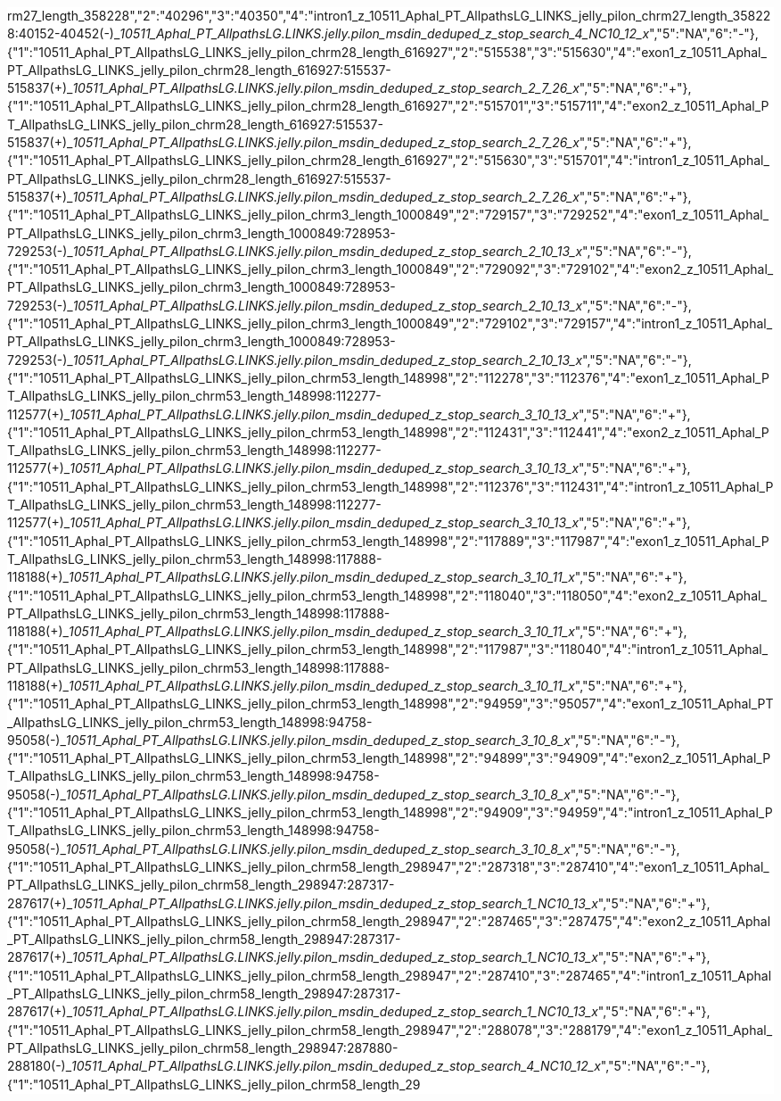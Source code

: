 rm27_length_358228","2":"40296","3":"40350","4":"intron1_z_10511_Aphal_PT_AllpathsLG_LINKS_jelly_pilon_chrm27_length_358228:40152-40452(-)__10511_Aphal_PT_AllpathsLG.LINKS.jelly.pilon_msdin_deduped_z_stop_search_4_NC10_12_x_","5":"NA","6":"-"},{"1":"10511_Aphal_PT_AllpathsLG_LINKS_jelly_pilon_chrm28_length_616927","2":"515538","3":"515630","4":"exon1_z_10511_Aphal_PT_AllpathsLG_LINKS_jelly_pilon_chrm28_length_616927:515537-515837(+)__10511_Aphal_PT_AllpathsLG.LINKS.jelly.pilon_msdin_deduped_z_stop_search_2_7_26_x_","5":"NA","6":"+"},{"1":"10511_Aphal_PT_AllpathsLG_LINKS_jelly_pilon_chrm28_length_616927","2":"515701","3":"515711","4":"exon2_z_10511_Aphal_PT_AllpathsLG_LINKS_jelly_pilon_chrm28_length_616927:515537-515837(+)__10511_Aphal_PT_AllpathsLG.LINKS.jelly.pilon_msdin_deduped_z_stop_search_2_7_26_x_","5":"NA","6":"+"},{"1":"10511_Aphal_PT_AllpathsLG_LINKS_jelly_pilon_chrm28_length_616927","2":"515630","3":"515701","4":"intron1_z_10511_Aphal_PT_AllpathsLG_LINKS_jelly_pilon_chrm28_length_616927:515537-515837(+)__10511_Aphal_PT_AllpathsLG.LINKS.jelly.pilon_msdin_deduped_z_stop_search_2_7_26_x_","5":"NA","6":"+"},{"1":"10511_Aphal_PT_AllpathsLG_LINKS_jelly_pilon_chrm3_length_1000849","2":"729157","3":"729252","4":"exon1_z_10511_Aphal_PT_AllpathsLG_LINKS_jelly_pilon_chrm3_length_1000849:728953-729253(-)__10511_Aphal_PT_AllpathsLG.LINKS.jelly.pilon_msdin_deduped_z_stop_search_2_10_13_x_","5":"NA","6":"-"},{"1":"10511_Aphal_PT_AllpathsLG_LINKS_jelly_pilon_chrm3_length_1000849","2":"729092","3":"729102","4":"exon2_z_10511_Aphal_PT_AllpathsLG_LINKS_jelly_pilon_chrm3_length_1000849:728953-729253(-)__10511_Aphal_PT_AllpathsLG.LINKS.jelly.pilon_msdin_deduped_z_stop_search_2_10_13_x_","5":"NA","6":"-"},{"1":"10511_Aphal_PT_AllpathsLG_LINKS_jelly_pilon_chrm3_length_1000849","2":"729102","3":"729157","4":"intron1_z_10511_Aphal_PT_AllpathsLG_LINKS_jelly_pilon_chrm3_length_1000849:728953-729253(-)__10511_Aphal_PT_AllpathsLG.LINKS.jelly.pilon_msdin_deduped_z_stop_search_2_10_13_x_","5":"NA","6":"-"},{"1":"10511_Aphal_PT_AllpathsLG_LINKS_jelly_pilon_chrm53_length_148998","2":"112278","3":"112376","4":"exon1_z_10511_Aphal_PT_AllpathsLG_LINKS_jelly_pilon_chrm53_length_148998:112277-112577(+)__10511_Aphal_PT_AllpathsLG.LINKS.jelly.pilon_msdin_deduped_z_stop_search_3_10_13_x_","5":"NA","6":"+"},{"1":"10511_Aphal_PT_AllpathsLG_LINKS_jelly_pilon_chrm53_length_148998","2":"112431","3":"112441","4":"exon2_z_10511_Aphal_PT_AllpathsLG_LINKS_jelly_pilon_chrm53_length_148998:112277-112577(+)__10511_Aphal_PT_AllpathsLG.LINKS.jelly.pilon_msdin_deduped_z_stop_search_3_10_13_x_","5":"NA","6":"+"},{"1":"10511_Aphal_PT_AllpathsLG_LINKS_jelly_pilon_chrm53_length_148998","2":"112376","3":"112431","4":"intron1_z_10511_Aphal_PT_AllpathsLG_LINKS_jelly_pilon_chrm53_length_148998:112277-112577(+)__10511_Aphal_PT_AllpathsLG.LINKS.jelly.pilon_msdin_deduped_z_stop_search_3_10_13_x_","5":"NA","6":"+"},{"1":"10511_Aphal_PT_AllpathsLG_LINKS_jelly_pilon_chrm53_length_148998","2":"117889","3":"117987","4":"exon1_z_10511_Aphal_PT_AllpathsLG_LINKS_jelly_pilon_chrm53_length_148998:117888-118188(+)__10511_Aphal_PT_AllpathsLG.LINKS.jelly.pilon_msdin_deduped_z_stop_search_3_10_11_x_","5":"NA","6":"+"},{"1":"10511_Aphal_PT_AllpathsLG_LINKS_jelly_pilon_chrm53_length_148998","2":"118040","3":"118050","4":"exon2_z_10511_Aphal_PT_AllpathsLG_LINKS_jelly_pilon_chrm53_length_148998:117888-118188(+)__10511_Aphal_PT_AllpathsLG.LINKS.jelly.pilon_msdin_deduped_z_stop_search_3_10_11_x_","5":"NA","6":"+"},{"1":"10511_Aphal_PT_AllpathsLG_LINKS_jelly_pilon_chrm53_length_148998","2":"117987","3":"118040","4":"intron1_z_10511_Aphal_PT_AllpathsLG_LINKS_jelly_pilon_chrm53_length_148998:117888-118188(+)__10511_Aphal_PT_AllpathsLG.LINKS.jelly.pilon_msdin_deduped_z_stop_search_3_10_11_x_","5":"NA","6":"+"},{"1":"10511_Aphal_PT_AllpathsLG_LINKS_jelly_pilon_chrm53_length_148998","2":"94959","3":"95057","4":"exon1_z_10511_Aphal_PT_AllpathsLG_LINKS_jelly_pilon_chrm53_length_148998:94758-95058(-)__10511_Aphal_PT_AllpathsLG.LINKS.jelly.pilon_msdin_deduped_z_stop_search_3_10_8_x_","5":"NA","6":"-"},{"1":"10511_Aphal_PT_AllpathsLG_LINKS_jelly_pilon_chrm53_length_148998","2":"94899","3":"94909","4":"exon2_z_10511_Aphal_PT_AllpathsLG_LINKS_jelly_pilon_chrm53_length_148998:94758-95058(-)__10511_Aphal_PT_AllpathsLG.LINKS.jelly.pilon_msdin_deduped_z_stop_search_3_10_8_x_","5":"NA","6":"-"},{"1":"10511_Aphal_PT_AllpathsLG_LINKS_jelly_pilon_chrm53_length_148998","2":"94909","3":"94959","4":"intron1_z_10511_Aphal_PT_AllpathsLG_LINKS_jelly_pilon_chrm53_length_148998:94758-95058(-)__10511_Aphal_PT_AllpathsLG.LINKS.jelly.pilon_msdin_deduped_z_stop_search_3_10_8_x_","5":"NA","6":"-"},{"1":"10511_Aphal_PT_AllpathsLG_LINKS_jelly_pilon_chrm58_length_298947","2":"287318","3":"287410","4":"exon1_z_10511_Aphal_PT_AllpathsLG_LINKS_jelly_pilon_chrm58_length_298947:287317-287617(+)__10511_Aphal_PT_AllpathsLG.LINKS.jelly.pilon_msdin_deduped_z_stop_search_1_NC10_13_x_","5":"NA","6":"+"},{"1":"10511_Aphal_PT_AllpathsLG_LINKS_jelly_pilon_chrm58_length_298947","2":"287465","3":"287475","4":"exon2_z_10511_Aphal_PT_AllpathsLG_LINKS_jelly_pilon_chrm58_length_298947:287317-287617(+)__10511_Aphal_PT_AllpathsLG.LINKS.jelly.pilon_msdin_deduped_z_stop_search_1_NC10_13_x_","5":"NA","6":"+"},{"1":"10511_Aphal_PT_AllpathsLG_LINKS_jelly_pilon_chrm58_length_298947","2":"287410","3":"287465","4":"intron1_z_10511_Aphal_PT_AllpathsLG_LINKS_jelly_pilon_chrm58_length_298947:287317-287617(+)__10511_Aphal_PT_AllpathsLG.LINKS.jelly.pilon_msdin_deduped_z_stop_search_1_NC10_13_x_","5":"NA","6":"+"},{"1":"10511_Aphal_PT_AllpathsLG_LINKS_jelly_pilon_chrm58_length_298947","2":"288078","3":"288179","4":"exon1_z_10511_Aphal_PT_AllpathsLG_LINKS_jelly_pilon_chrm58_length_298947:287880-288180(-)__10511_Aphal_PT_AllpathsLG.LINKS.jelly.pilon_msdin_deduped_z_stop_search_4_NC10_12_x_","5":"NA","6":"-"},{"1":"10511_Aphal_PT_AllpathsLG_LINKS_jelly_pilon_chrm58_length_29